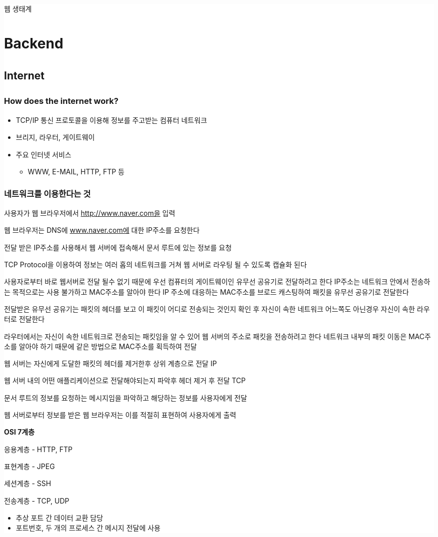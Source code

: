 웹 생태계



# Backend



## Internet



### How does the internet work?

- TCP/IP 통신 프로토콜을 이용해 정보를 주고받는 컴퓨터 네트워크

- 브리지, 라우터, 게이트웨이
- 주요 인터넷 서비스
  - WWW, E-MAIL, HTTP, FTP 등



### 네트워크를 이용한다는 것

사용자가 웹 브라우저에서 http://www.naver.com을 입력

웹 브라우저는 DNS에 www.naver.com에 대한 IP주소를 요청한다

전달 받은 IP주소를 사용해서 웹 서버에 접속해서 문서 루트에 있는 정보를 요청

TCP Protocol을 이용하여 정보는 여러 홉의 네트워크를 거쳐 웹 서버로 라우팅 될 수 있도록 캡슐화 된다

사용자로부터 바로 웹서버로 전달 될수 없기 때문에 우선 컴퓨터의 게이트웨이인 유무선 공유기로 전달하려고 한다 IP주소는 네트워크 안에서 전송하는 목적으로는 사용 불가하고 MAC주소를 알아야 한다 IP 주소에 대응하는 MAC주소를 브로드 캐스팅하여 패킷을 유무선 공유기로 전달한다

전달받은 유무선 공유기는 패킷의 헤더를 보고 이 패킷이 어디로 전송되는 것인지 확인 후 자신이 속한 네트워크 어느쪽도 아닌경우 자신이 속한 라우터로 전달한다

라우터에서는 자신이 속한 네트워크로 전송되는 패킷임을 알 수 있어 웹 서버의 주소로 패킷을 전송하려고 한다 네트워크 내부의 패킷 이동은 MAC주소를 알아야 하기 때문에 같은 방법으로 MAC주소를 획득하여 전달

웹 서버는 자신에게 도달한 패킷의 헤더를 제거한후 상위 계층으로 전달 IP

웹 서버 내의 어떤 애플리케이션으로 전달해야되는지 파악후 헤더 제거 후 전달 TCP

문서 루트의 정보를 요청하는 메시지임을 파악하고 해당하는 정보를 사용자에게 전달

웹 서버로부터 정보를 받은 웹 브라우저는 이를 적절히 표현하여 사용자에게 출력

   

**OSI 7계층**

응용계층 - HTTP, FTP

표현계층 - JPEG

세션계층 - SSH

전송계층 - TCP, UDP

- 추상 포트 간 데이터 교환 담당
- 포트번호, 두 개의 프로세스 간 메시지 전달에 사용

